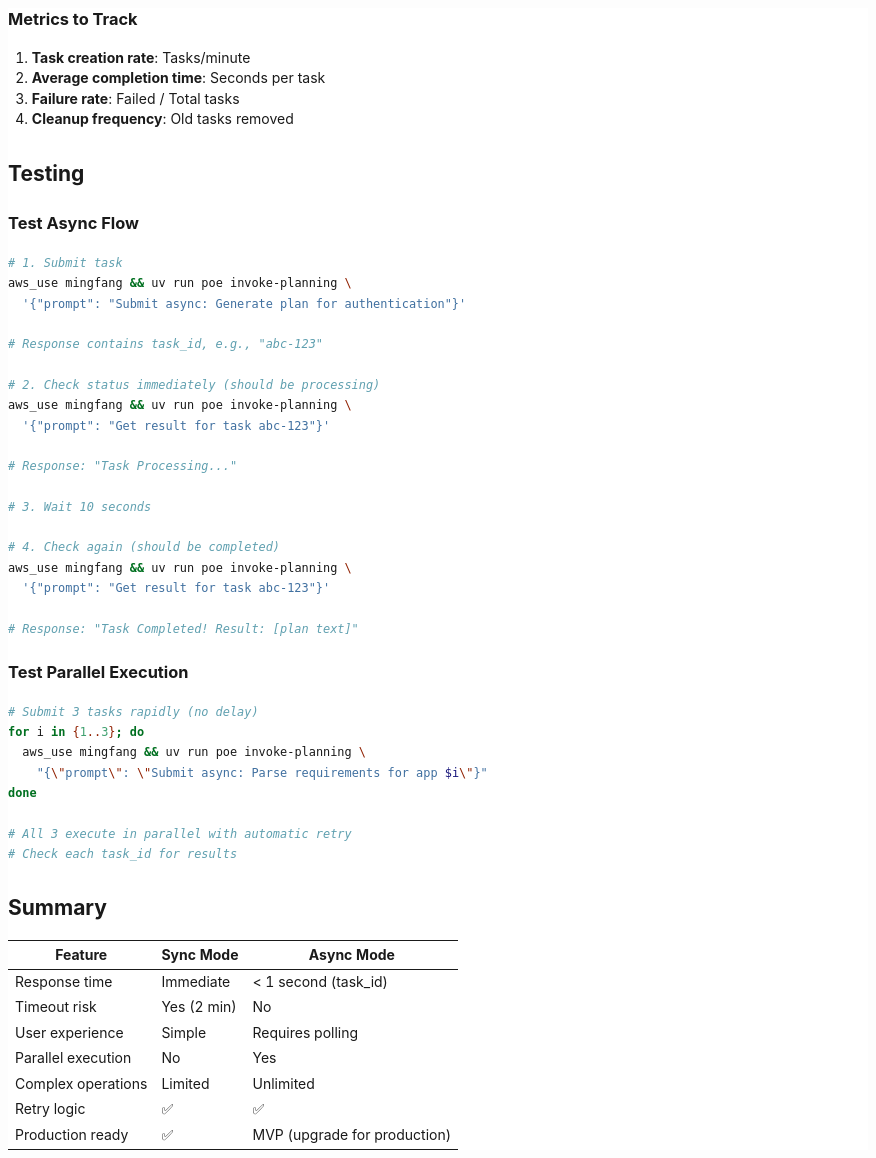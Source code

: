 ### Metrics to Track

1. **Task creation rate**: Tasks/minute
2. **Average completion time**: Seconds per task
3. **Failure rate**: Failed / Total tasks
4. **Cleanup frequency**: Old tasks removed

## Testing

### Test Async Flow

```bash
# 1. Submit task
aws_use mingfang && uv run poe invoke-planning \
  '{"prompt": "Submit async: Generate plan for authentication"}'

# Response contains task_id, e.g., "abc-123"

# 2. Check status immediately (should be processing)
aws_use mingfang && uv run poe invoke-planning \
  '{"prompt": "Get result for task abc-123"}'

# Response: "Task Processing..."

# 3. Wait 10 seconds

# 4. Check again (should be completed)
aws_use mingfang && uv run poe invoke-planning \
  '{"prompt": "Get result for task abc-123"}'

# Response: "Task Completed! Result: [plan text]"
```

### Test Parallel Execution

```bash
# Submit 3 tasks rapidly (no delay)
for i in {1..3}; do
  aws_use mingfang && uv run poe invoke-planning \
    "{\"prompt\": \"Submit async: Parse requirements for app $i\"}"
done

# All 3 execute in parallel with automatic retry
# Check each task_id for results
```

## Summary

| Feature | Sync Mode | Async Mode |
|---------|-----------|------------|
| Response time | Immediate | < 1 second (task_id) |
| Timeout risk | Yes (2 min) | No |
| User experience | Simple | Requires polling |
| Parallel execution | No | Yes |
| Complex operations | Limited | Unlimited |
| Retry logic | ✅ | ✅ |
| Production ready | ✅ | MVP (upgrade for production) |

